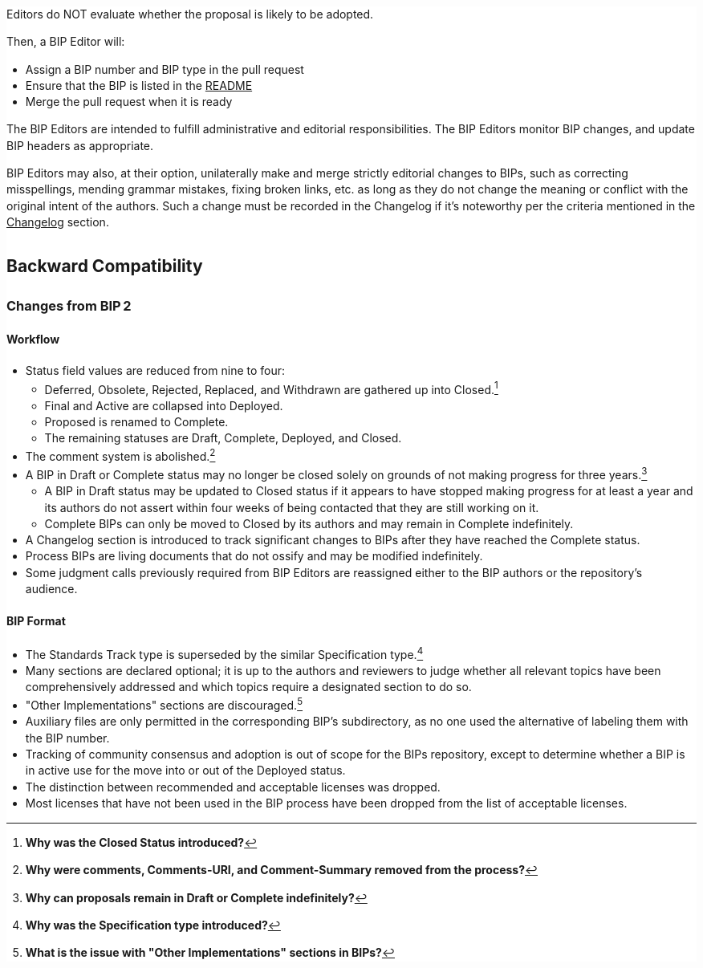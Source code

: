 Editors do NOT evaluate whether the proposal is likely to be adopted.

Then, a BIP Editor will:

* Assign a BIP number and BIP type in the pull request
* Ensure that the BIP is listed in the [README](README.mediawiki)
* Merge the pull request when it is ready

The BIP Editors are intended to fulfill administrative and editorial responsibilities. The BIP Editors monitor BIP
changes, and update BIP headers as appropriate.

BIP Editors may also, at their option, unilaterally make and merge strictly editorial changes to BIPs, such as
correcting misspellings, mending grammar mistakes, fixing broken links, etc. as long as they do not change the meaning or conflict with the
original intent of the authors. Such a change must be recorded in the Changelog if it’s noteworthy per the criteria
mentioned in the [Changelog](#changelog) section.

## Backward Compatibility

### Changes from BIP 2

#### Workflow

- Status field values are reduced from nine to four:
  - Deferred, Obsolete, Rejected, Replaced, and Withdrawn are gathered up into Closed.[^closed]
  - Final and Active are collapsed into Deployed.
  - Proposed is renamed to Complete.
  - The remaining statuses are Draft, Complete, Deployed, and Closed.
- The comment system is abolished.[^comments]
- A BIP in Draft or Complete status may no longer be closed solely on grounds of not making progress for three years.[^rejection]
  - A BIP in Draft status may be updated to Closed status if it appears to have stopped making progress for at least a
    year and its authors do not assert within four weeks of being contacted that they are still working on it.
  - Complete BIPs can only be moved to Closed by its authors and may remain in Complete indefinitely.
- A Changelog section is introduced to track significant changes to BIPs after they have reached the Complete status.
- Process BIPs are living documents that do not ossify and may be modified indefinitely.
- Some judgment calls previously required from BIP Editors are reassigned either to the BIP authors or the repository’s
  audience.

#### BIP Format

- The Standards Track type is superseded by the similar Specification type.[^standard-track]
- Many sections are declared optional; it is up to the authors and reviewers to judge whether all relevant topics have
  been comprehensively addressed and which topics require a designated section to do so.
- "Other Implementations" sections are discouraged.[^OtherImplementations]
- Auxiliary files are only permitted in the corresponding BIP’s subdirectory, as no one used the alternative of labeling
  them with the BIP number.
- Tracking of community consensus and adoption is out of scope for the BIPs repository, except to determine
  whether a BIP is in active use for the move into or out of the Deployed status.
- The distinction between recommended and acceptable licenses was dropped.
- Most licenses that have not been used in the BIP process have been dropped from the list of acceptable licenses.


[^capitalization]: **When is Bitcoin capitalized and when is it lowercased?**  
[^standard-track]: **Why was the Specification type introduced?**  
[^comments]: **Why were comments, Comments-URI, and Comment-Summary removed from the process?**  
[^layer]: **Why is the layer header now permitted for other BIP types?**  
[^OtherImplementations]: **What is the issue with "Other Implementations" sections in BIPs?**  
[^complete]: **Why was the Proposed status renamed to Complete?**  
[^rejection]: **Why can proposals remain in Draft or Complete indefinitely?**  
[^closed]: **Why was the Closed Status introduced?**  
[^acceptance]: **When is a BIP "accepted"?**  
[^adoption]: **Why does the BIPs repository no longer track adoption?**  
[^markdown]: **Which flavor of Markdown is allowed?**  
[^living-documents]: **Why are Process BIPs living documents?**  
[^new-BIP]: **Why should the specification of an implemented BIP no longer be changed?**  
[^bip-announcements-to-list]: **Why are some BIP status changes announced to the mailing list?**  
[^superseded-by-proposed-replacement]: **Why is Superseded-By replaced with Proposed-Replacement?**  
[^proposes-to-replace]: **Why was "Replaces" retained instead of changing it to "Proposes-to-Replace"?**  
[^evidence]: **How is evidence for advancing to Deployed evaluated?**  
[^licenses]: **Why were some licenses dropped?**  